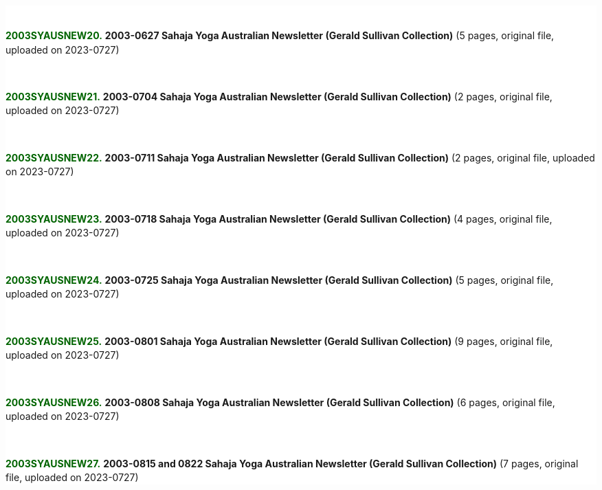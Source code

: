 <br>

<font color="DarkGreen"><b>2003SYAUSNEW20.</b></font> <b>2003-0627 Sahaja Yoga Australian Newsletter (Gerald Sullivan Collection)</b> (5 pages, original file, uploaded on 2023-0727)

<iframe src="/pdf/?usedownload=true#/files/2003-0627_Sahaja_Yoga_Australian_Newsletter_(Gerald_Sullivan_Collection).pdf" width="1000px" height="1000px"></iframe>

<br>

<font color="DarkGreen"><b>2003SYAUSNEW21.</b></font> <b>2003-0704 Sahaja Yoga Australian Newsletter (Gerald Sullivan Collection)</b> (2 pages, original file, uploaded on 2023-0727)

<iframe src="/pdf/?usedownload=true#/files/2003-0704_Sahaja_Yoga_Australian_Newsletter_(Gerald_Sullivan_Collection).pdf" width="1000px" height="1000px"></iframe>

<br>

<font color="DarkGreen"><b>2003SYAUSNEW22.</b></font> <b>2003-0711 Sahaja Yoga Australian Newsletter (Gerald Sullivan Collection)</b> (2 pages, original file, uploaded on 2023-0727)

<iframe src="/pdf/?usedownload=true#/files/2003-0711_Sahaja_Yoga_Australian_Newsletter_(Gerald_Sullivan_Collection).pdf" width="1000px" height="1000px"></iframe>

<br>

<font color="DarkGreen"><b>2003SYAUSNEW23.</b></font> <b>2003-0718 Sahaja Yoga Australian Newsletter (Gerald Sullivan Collection)</b> (4 pages, original file, uploaded on 2023-0727)

<iframe src="/pdf/?usedownload=true#/files/2003-0718_Sahaja_Yoga_Australian_Newsletter_(Gerald_Sullivan_Collection).pdf" width="1000px" height="1000px"></iframe>

<br>

<font color="DarkGreen"><b>2003SYAUSNEW24.</b></font> <b>2003-0725 Sahaja Yoga Australian Newsletter (Gerald Sullivan Collection)</b> (5 pages, original file, uploaded on 2023-0727)

<iframe src="/pdf/?usedownload=true#/files/2003-0725_Sahaja_Yoga_Australian_Newsletter_(Gerald_Sullivan_Collection).pdf" width="1000px" height="1000px"></iframe>

<br>

<font color="DarkGreen"><b>2003SYAUSNEW25.</b></font> <b>2003-0801 Sahaja Yoga Australian Newsletter (Gerald Sullivan Collection)</b> (9 pages, original file, uploaded on 2023-0727)

<iframe src="/pdf/?usedownload=true#/files/2003-0801_Sahaja_Yoga_Australian_Newsletter_(Gerald_Sullivan_Collection).pdf" width="1000px" height="1000px"></iframe>

<br>

<font color="DarkGreen"><b>2003SYAUSNEW26.</b></font> <b>2003-0808 Sahaja Yoga Australian Newsletter (Gerald Sullivan Collection)</b> (6 pages, original file, uploaded on 2023-0727)

<iframe src="/pdf/?usedownload=true#/files/2003-0808_Sahaja_Yoga_Australian_Newsletter_(Gerald_Sullivan_Collection).pdf" width="1000px" height="1000px"></iframe>

<br>

<font color="DarkGreen"><b>2003SYAUSNEW27.</b></font> <b>2003-0815 and 0822 Sahaja Yoga Australian Newsletter (Gerald Sullivan Collection)</b> (7 pages, original file, uploaded on 2023-0727)
